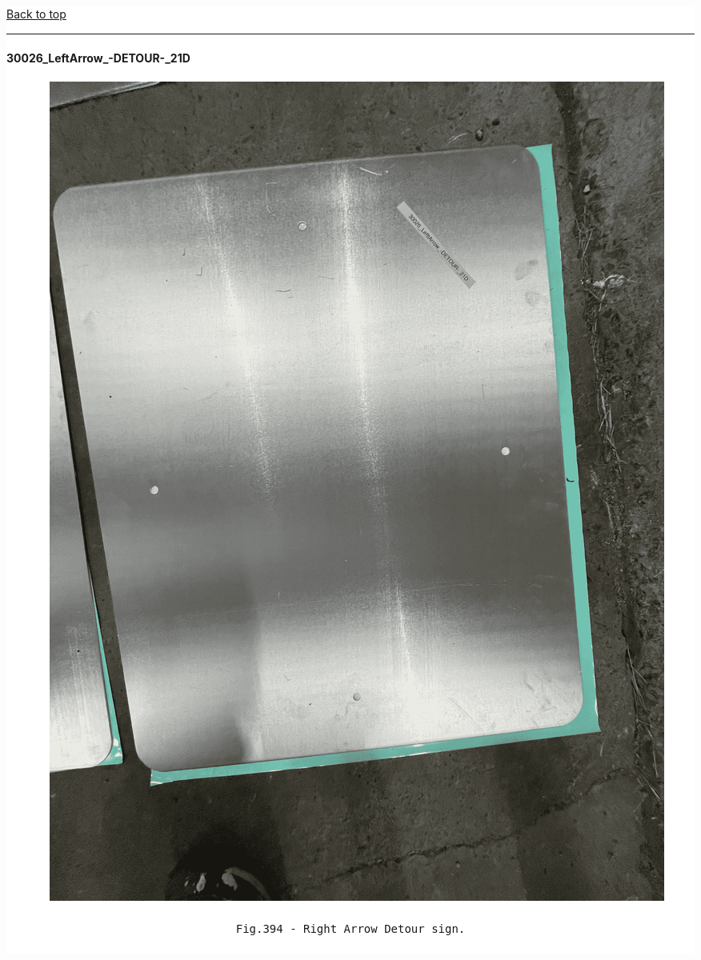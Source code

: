 <a href="#hardware_workzones_pennsylvaniaadsequipmentinventory">Back to top</a>
***

#### 30026_LeftArrow_-DETOUR-_21D

<pre align="center">
  <img src="./Images/IMG_4202.png">
  <figcaption>Fig.394 - Right Arrow Detour sign.</figcaption>
</pre>
